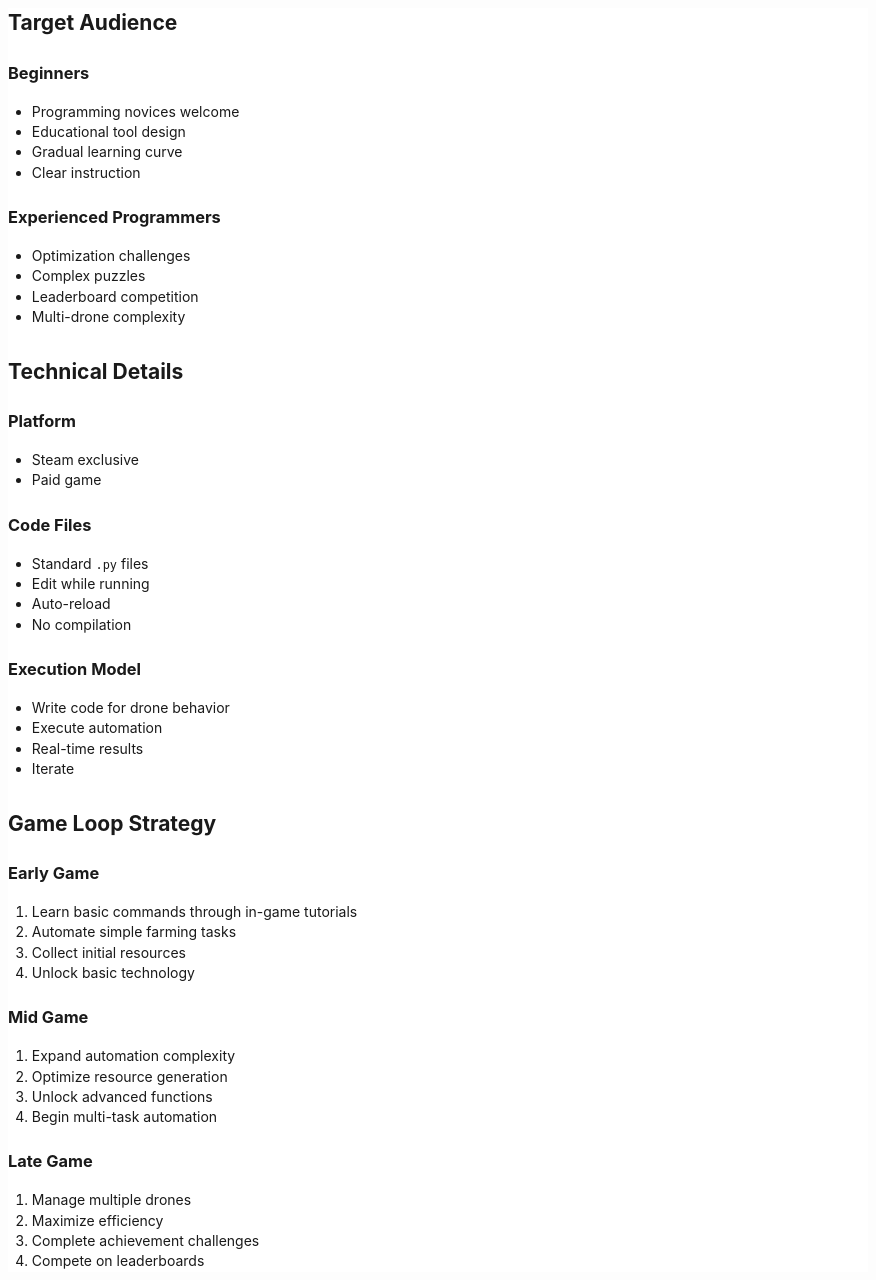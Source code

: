 ## Target Audience

### Beginners
- Programming novices welcome
- Educational tool design
- Gradual learning curve
- Clear instruction

### Experienced Programmers
- Optimization challenges
- Complex puzzles
- Leaderboard competition
- Multi-drone complexity

## Technical Details

### Platform
- Steam exclusive
- Paid game

### Code Files
- Standard `.py` files
- Edit while running
- Auto-reload
- No compilation

### Execution Model
- Write code for drone behavior
- Execute automation
- Real-time results
- Iterate

## Game Loop Strategy

### Early Game
1. Learn basic commands through in-game tutorials
2. Automate simple farming tasks
3. Collect initial resources
4. Unlock basic technology

### Mid Game
1. Expand automation complexity
2. Optimize resource generation
3. Unlock advanced functions
4. Begin multi-task automation

### Late Game
1. Manage multiple drones
2. Maximize efficiency
3. Complete achievement challenges
4. Compete on leaderboards
